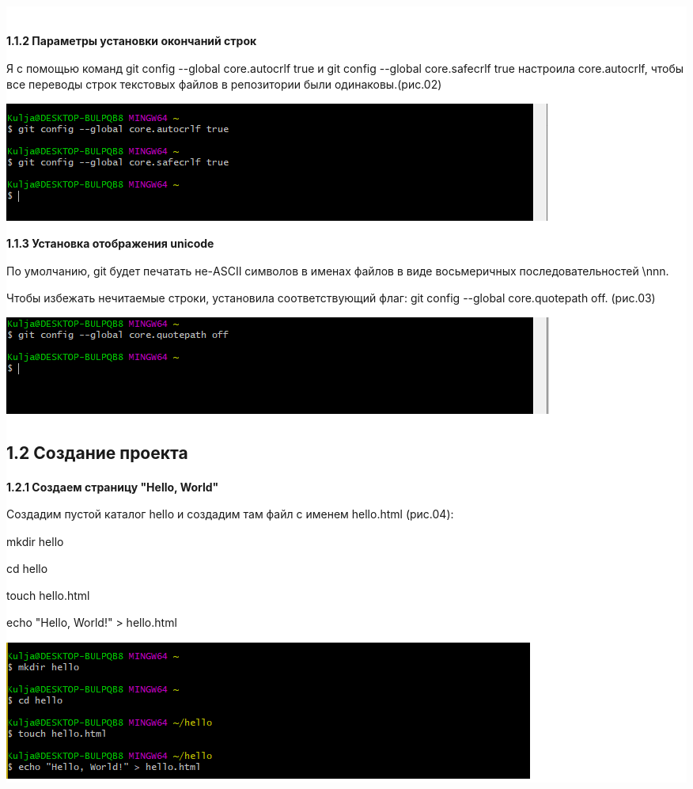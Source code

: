 

​			

**1.1.2 Параметры установки окончаний строк**

Я с помощью команд git config --global core.autocrlf true и git config --global core.safecrlf true настроила core.autocrlf, чтобы все переводы строк текстовых файлов в репозитории были одинаковы.(рис.02)

![окончание строк](image/1.1.2.PNG "рис.02")

**1.1.3 Установка отображения unicode**

По умолчанию, git будет печатать не-ASCII символов в именах файлов в виде восьмеричных последовательностей \nnn.

Чтобы избежать нечитаемые строки, установила соответствующий флаг: git config --global core.quotepath off. (рис.03)

![отображение unicode](image/1.1.3.PNG "рис.03")



## 1.2 Создание проекта

**1.2.1 Создаем страницу "Hello, World"**

Создадим пустой каталог hello и создадим там файл с именем hello.html (рис.04):

mkdir hello

cd hello

touch hello.html 

echo "Hello, World!" > hello.html

![страница](image/1.2.1.png "рис.04")
